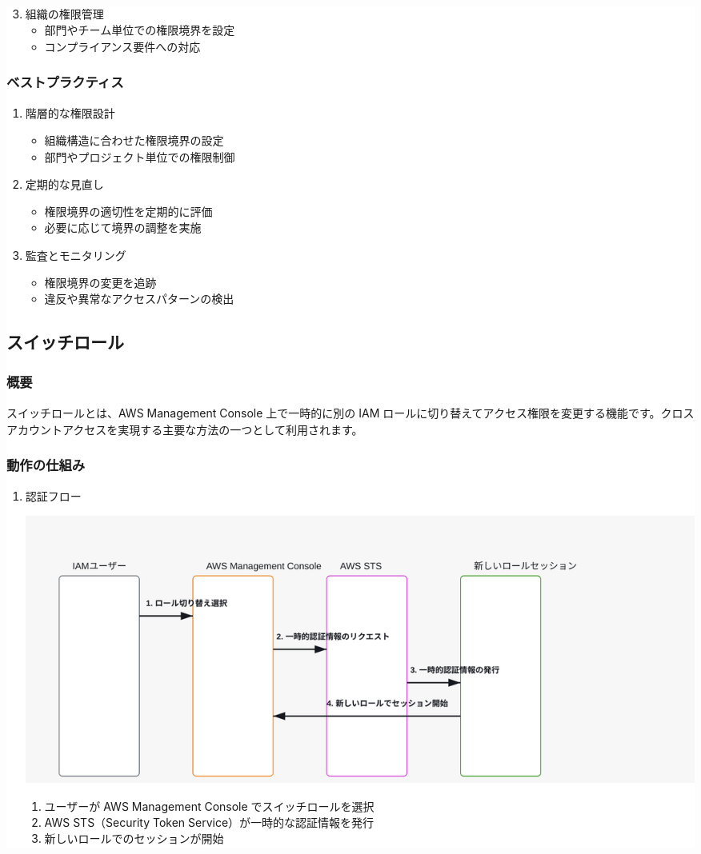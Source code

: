 3. 組織の権限管理
   - 部門やチーム単位での権限境界を設定
   - コンプライアンス要件への対応

### ベストプラクティス

1. 階層的な権限設計

   - 組織構造に合わせた権限境界の設定
   - 部門やプロジェクト単位での権限制御

2. 定期的な見直し

   - 権限境界の適切性を定期的に評価
   - 必要に応じて境界の調整を実施

3. 監査とモニタリング
   - 権限境界の変更を追跡
   - 違反や異常なアクセスパターンの検出

## スイッチロール

### 概要

スイッチロールとは、AWS Management Console 上で一時的に別の IAM ロールに切り替えてアクセス権限を変更する機能です。クロスアカウントアクセスを実現する主要な方法の一つとして利用されます。

### 動作の仕組み

1. 認証フロー

   ![スイッチロールの認証フロー](/image/security-identity&compliance/iam/switch-role-flow.svg)

   1. ユーザーが AWS Management Console でスイッチロールを選択
   2. AWS STS（Security Token Service）が一時的な認証情報を発行
   3. 新しいロールでのセッションが開始
